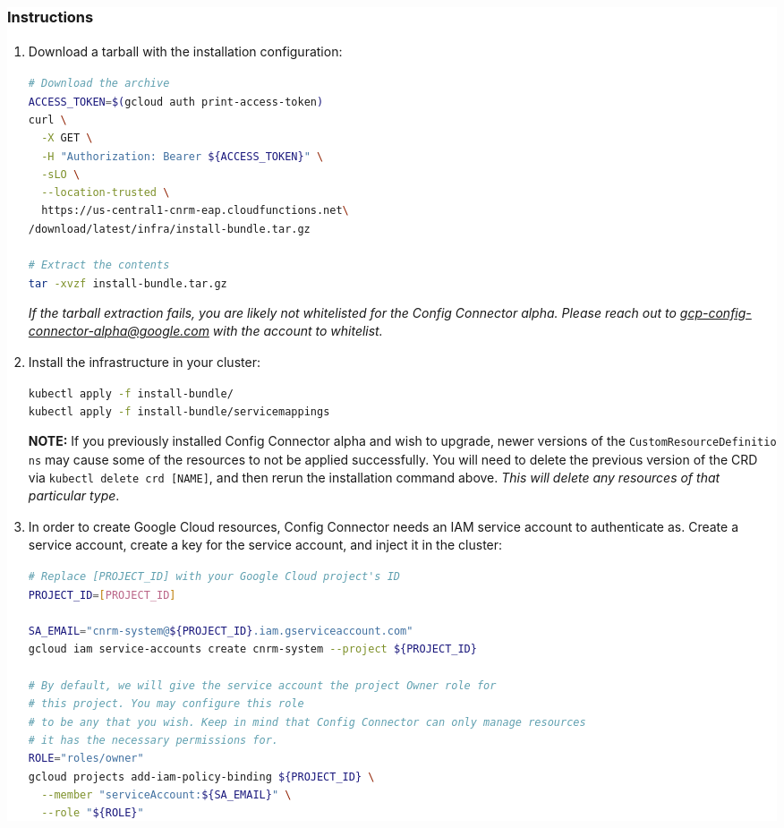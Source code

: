 ### Instructions

1. Download a tarball with the installation configuration:
    ```bash
    # Download the archive
    ACCESS_TOKEN=$(gcloud auth print-access-token)
    curl \
      -X GET \
      -H "Authorization: Bearer ${ACCESS_TOKEN}" \
      -sLO \
      --location-trusted \
      https://us-central1-cnrm-eap.cloudfunctions.net\
    /download/latest/infra/install-bundle.tar.gz
    
    # Extract the contents
    tar -xvzf install-bundle.tar.gz
    ```
    
    *If the tarball extraction fails, you are likely not whitelisted for the Config Connector alpha. Please reach out to
    [gcp-config-connector-alpha@google.com](mailto:gcp-config-connector-alpha@google.com) with the account to whitelist.*

1. Install the infrastructure in your cluster:
    ```bash
    kubectl apply -f install-bundle/
    kubectl apply -f install-bundle/servicemappings
    ```
    **NOTE:** If you previously installed Config Connector alpha and wish to
    upgrade, newer versions of the `CustomResourceDefinitions` may cause some of
    the resources to not be applied successfully. You will need to delete the
    previous version of the CRD via `kubectl delete crd [NAME]`, and then rerun
    the installation command above. *This will delete any resources of that
    particular type*.

1. In order to create Google Cloud resources, Config Connector needs an IAM service account to authenticate as. Create a service
account, create a key for the service account, and inject it in the cluster:
    ```bash
    # Replace [PROJECT_ID] with your Google Cloud project's ID
    PROJECT_ID=[PROJECT_ID]
 
    SA_EMAIL="cnrm-system@${PROJECT_ID}.iam.gserviceaccount.com"
    gcloud iam service-accounts create cnrm-system --project ${PROJECT_ID}
 
    # By default, we will give the service account the project Owner role for
    # this project. You may configure this role
    # to be any that you wish. Keep in mind that Config Connector can only manage resources
    # it has the necessary permissions for.
    ROLE="roles/owner"
    gcloud projects add-iam-policy-binding ${PROJECT_ID} \
      --member "serviceAccount:${SA_EMAIL}" \
      --role "${ROLE}"